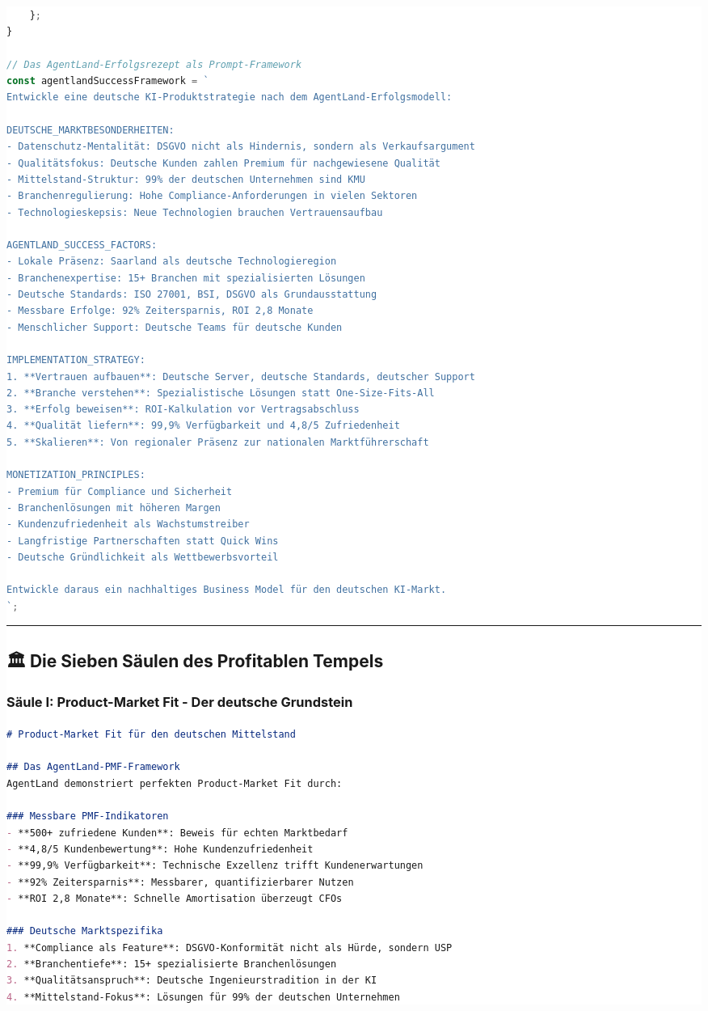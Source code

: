 ```typescript
    };
}

// Das AgentLand-Erfolgsrezept als Prompt-Framework
const agentlandSuccessFramework = `
Entwickle eine deutsche KI-Produktstrategie nach dem AgentLand-Erfolgsmodell:

DEUTSCHE_MARKTBESONDERHEITEN:
- Datenschutz-Mentalität: DSGVO nicht als Hindernis, sondern als Verkaufsargument
- Qualitätsfokus: Deutsche Kunden zahlen Premium für nachgewiesene Qualität
- Mittelstand-Struktur: 99% der deutschen Unternehmen sind KMU
- Branchenregulierung: Hohe Compliance-Anforderungen in vielen Sektoren
- Technologieskepsis: Neue Technologien brauchen Vertrauensaufbau

AGENTLAND_SUCCESS_FACTORS:
- Lokale Präsenz: Saarland als deutsche Technologieregion
- Branchenexpertise: 15+ Branchen mit spezialisierten Lösungen
- Deutsche Standards: ISO 27001, BSI, DSGVO als Grundausstattung
- Messbare Erfolge: 92% Zeitersparnis, ROI 2,8 Monate
- Menschlicher Support: Deutsche Teams für deutsche Kunden

IMPLEMENTATION_STRATEGY:
1. **Vertrauen aufbauen**: Deutsche Server, deutsche Standards, deutscher Support
2. **Branche verstehen**: Spezialistische Lösungen statt One-Size-Fits-All
3. **Erfolg beweisen**: ROI-Kalkulation vor Vertragsabschluss
4. **Qualität liefern**: 99,9% Verfügbarkeit und 4,8/5 Zufriedenheit
5. **Skalieren**: Von regionaler Präsenz zur nationalen Marktführerschaft

MONETIZATION_PRINCIPLES:
- Premium für Compliance und Sicherheit
- Branchenlösungen mit höheren Margen
- Kundenzufriedenheit als Wachstumstreiber
- Langfristige Partnerschaften statt Quick Wins
- Deutsche Gründlichkeit als Wettbewerbsvorteil

Entwickle daraus ein nachhaltiges Business Model für den deutschen KI-Markt.
`;
```

---

## 🏛️ Die Sieben Säulen des Profitablen Tempels

### Säule I: Product-Market Fit - Der deutsche Grundstein

```markdown
# Product-Market Fit für den deutschen Mittelstand

## Das AgentLand-PMF-Framework
AgentLand demonstriert perfekten Product-Market Fit durch:

### Messbare PMF-Indikatoren
- **500+ zufriedene Kunden**: Beweis für echten Marktbedarf
- **4,8/5 Kundenbewertung**: Hohe Kundenzufriedenheit
- **99,9% Verfügbarkeit**: Technische Exzellenz trifft Kundenerwartungen
- **92% Zeitersparnis**: Messbarer, quantifizierbarer Nutzen
- **ROI 2,8 Monate**: Schnelle Amortisation überzeugt CFOs

### Deutsche Marktspezifika
1. **Compliance als Feature**: DSGVO-Konformität nicht als Hürde, sondern USP
2. **Branchentiefe**: 15+ spezialisierte Branchenlösungen
3. **Qualitätsanspruch**: Deutsche Ingenieurstradition in der KI
4. **Mittelstand-Fokus**: Lösungen für 99% der deutschen Unternehmen
```